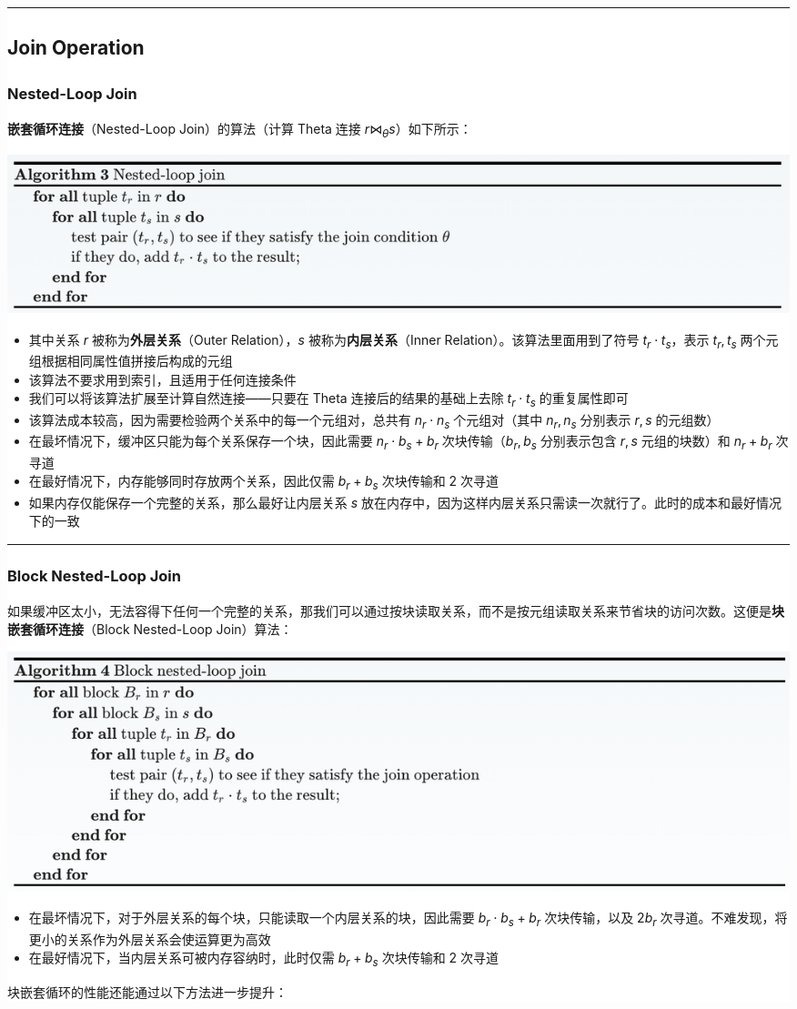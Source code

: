 ***
## Join Operation

### Nested-Loop Join

**嵌套循环连接**（Nested-Loop Join）的算法（计算 Theta 连接 $r\Join_\theta s$）如下所示：

![](../../../assets/Pasted%20image%2020250427111154.png)

- 其中关系 $r$ 被称为**外层关系**（Outer Relation），$s$ 被称为**内层关系**（Inner Relation）。该算法里面用到了符号 $t_r\cdot t_s$​，表示 $t_r,t_s$​ 两个元组根据相同属性值拼接后构成的元组
- 该算法不要求用到索引，且适用于任何连接条件
- 我们可以将该算法扩展至计算自然连接——只要在 Theta 连接后的结果的基础上去除 $t_r\cdot t_s$ 的重复属性即可
- 该算法成本较高，因为需要检验两个关系中的每一个元组对，总共有 $n_r\cdot n_s$ 个元组对（其中 $n_r,n_s$​ 分别表示 $r,s$ 的元组数）
- 在最坏情况下，缓冲区只能为每个关系保存一个块，因此需要 $n_r\cdot b_s+b_r​$ 次块传输（$b_r,b_s$​ 分别表示包含 $r,s$ 元组的块数）和 $n_r+b_r$​ 次寻道
- 在最好情况下，内存能够同时存放两个关系，因此仅需 $b_r+b_s$​ 次块传输和 2 次寻道
- 如果内存仅能保存一个完整的关系，那么最好让内层关系 $s$ 放在内存中，因为这样内层关系只需读一次就行了。此时的成本和最好情况下的一致
***
### Block Nested-Loop Join

如果缓冲区太小，无法容得下任何一个完整的关系，那我们可以通过按块读取关系，而不是按元组读取关系来节省块的访问次数。这便是**块嵌套循环连接**（Block Nested-Loop Join）算法：

![](../../../assets/Pasted%20image%2020250427112501.png)

- 在最坏情况下，对于外层关系的每个块，只能读取一个内层关系的块，因此需要 $b_r⋅b_s+b_r$ 次块传输，以及 $2b_r$ 次寻道。不难发现，将更小的关系作为外层关系会使运算更为高效
- 在最好情况下，当内层关系可被内存容纳时，此时仅需 $b_r+b_s$ 次块传输和 2 次寻道

块嵌套循环的性能还能通过以下方法进一步提升：
